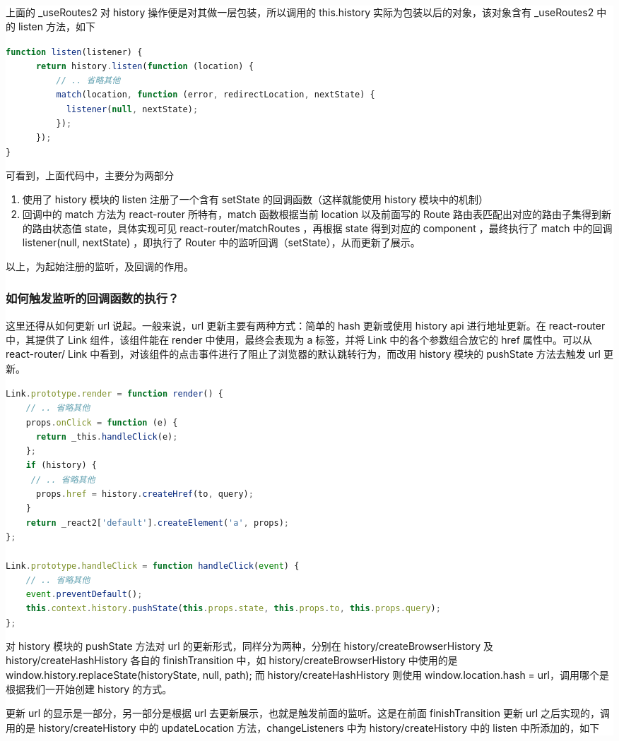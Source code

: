 上面的 _useRoutes2 对 history 操作便是对其做一层包装，所以调用的 this.history 实际为包装以后的对象，该对象含有 _useRoutes2 中的 listen 方法，如下

```js
function listen(listener) {
      return history.listen(function (location) {
          // .. 省略其他
          match(location, function (error, redirectLocation, nextState) {
            listener(null, nextState);
          });
      });
}
```

可看到，上面代码中，主要分为两部分

1. 使用了 history 模块的 listen 注册了一个含有 setState 的回调函数（这样就能使用 history 模块中的机制）
2. 回调中的 match 方法为 react-router 所特有，match 函数根据当前 location 以及前面写的 Route 路由表匹配出对应的路由子集得到新的路由状态值 state，具体实现可见 react-router/matchRoutes ，再根据 state 得到对应的 component ，最终执行了 match 中的回调 listener(null, nextState) ，即执行了 Router 中的监听回调（setState），从而更新了展示。

以上，为起始注册的监听，及回调的作用。

### 如何触发监听的回调函数的执行？

这里还得从如何更新 url 说起。一般来说，url 更新主要有两种方式：简单的 hash 更新或使用 history api 进行地址更新。在 react-router 中，其提供了 Link 组件，该组件能在 render 中使用，最终会表现为 a 标签，并将 Link 中的各个参数组合放它的 href 属性中。可以从 react-router/ Link 中看到，对该组件的点击事件进行了阻止了浏览器的默认跳转行为，而改用 history 模块的 pushState 方法去触发 url 更新。

```js
Link.prototype.render = function render() {
    // .. 省略其他
    props.onClick = function (e) {
      return _this.handleClick(e);
    };
    if (history) {
     // .. 省略其他
      props.href = history.createHref(to, query);
    }
    return _react2['default'].createElement('a', props);
};

Link.prototype.handleClick = function handleClick(event) {
    // .. 省略其他
    event.preventDefault();
    this.context.history.pushState(this.props.state, this.props.to, this.props.query);
};
```

对 history 模块的 pushState 方法对 url 的更新形式，同样分为两种，分别在 history/createBrowserHistory 及 history/createHashHistory 各自的 finishTransition 中，如 history/createBrowserHistory 中使用的是 window.history.replaceState(historyState, null, path); 而 history/createHashHistory 则使用 window.location.hash = url，调用哪个是根据我们一开始创建 history 的方式。

更新 url 的显示是一部分，另一部分是根据 url 去更新展示，也就是触发前面的监听。这是在前面 finishTransition 更新 url 之后实现的，调用的是 history/createHistory 中的 updateLocation 方法，changeListeners 中为 history/createHistory 中的 listen 中所添加的，如下
